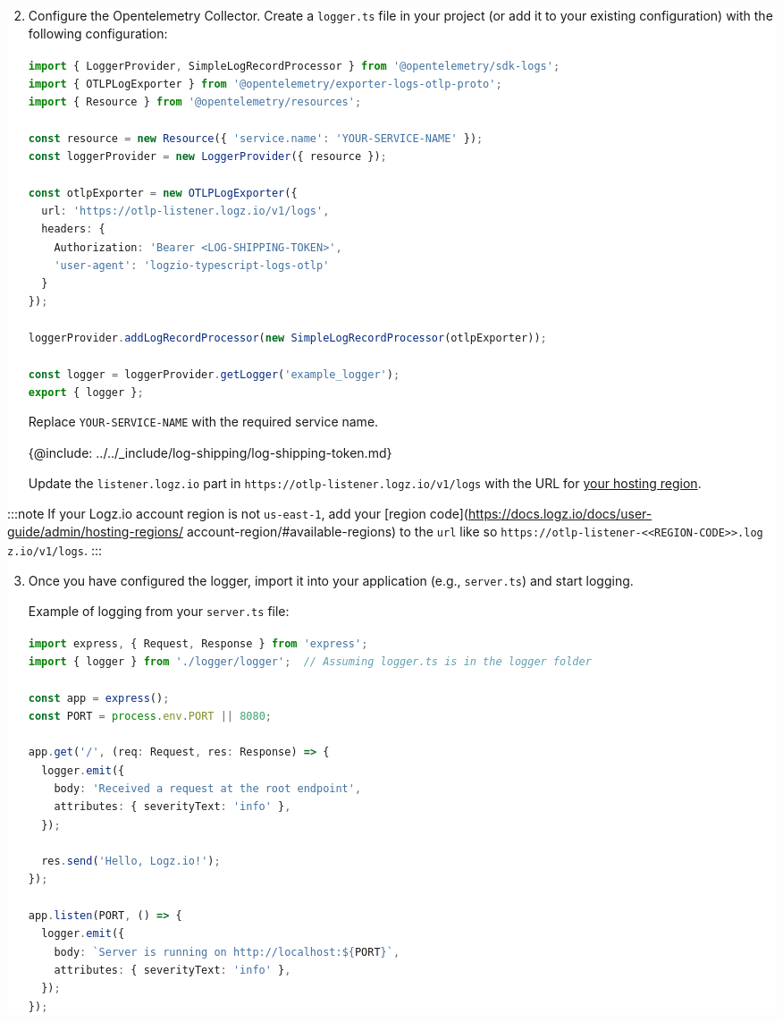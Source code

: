 2. Configure the Opentelemetry Collector. Create a `logger.ts` file in your project (or add it to your existing configuration) with the following configuration:



   ```typescript
   import { LoggerProvider, SimpleLogRecordProcessor } from '@opentelemetry/sdk-logs';
   import { OTLPLogExporter } from '@opentelemetry/exporter-logs-otlp-proto';
   import { Resource } from '@opentelemetry/resources';
   
   const resource = new Resource({ 'service.name': 'YOUR-SERVICE-NAME' });
   const loggerProvider = new LoggerProvider({ resource });
   
   const otlpExporter = new OTLPLogExporter({
     url: 'https://otlp-listener.logz.io/v1/logs',
     headers: {
       Authorization: 'Bearer <LOG-SHIPPING-TOKEN>',
       'user-agent': 'logzio-typescript-logs-otlp'
     }
   });
   
   loggerProvider.addLogRecordProcessor(new SimpleLogRecordProcessor(otlpExporter));
   
   const logger = loggerProvider.getLogger('example_logger');
   export { logger };
   ```
   
   Replace `YOUR-SERVICE-NAME` with the required service name.
   
   
   {@include: ../../_include/log-shipping/log-shipping-token.md}


    Update the `listener.logz.io` part in `https://otlp-listener.logz.io/v1/logs` with the URL for [your hosting region](https://docs.logz.io/docs/user-guide/admin/hosting-regions/account-region).

   
:::note
If your Logz.io account region is not `us-east-1`, add your [region code](https://docs.logz.io/docs/user-guide/admin/hosting-regions/   account-region/#available-regions) to the `url` like so `https://otlp-listener-<<REGION-CODE>>.logz.io/v1/logs`.
:::

3. Once you have configured the logger, import it into your application (e.g., `server.ts`) and start logging.

   Example of logging from your `server.ts` file:

   ```typescript
   import express, { Request, Response } from 'express';
   import { logger } from './logger/logger';  // Assuming logger.ts is in the logger folder
   
   const app = express();
   const PORT = process.env.PORT || 8080;
   
   app.get('/', (req: Request, res: Response) => {
     logger.emit({
       body: 'Received a request at the root endpoint',
       attributes: { severityText: 'info' },
     });
   
     res.send('Hello, Logz.io!');
   });
   
   app.listen(PORT, () => {
     logger.emit({
       body: `Server is running on http://localhost:${PORT}`,
       attributes: { severityText: 'info' },
     });
   });
   ```